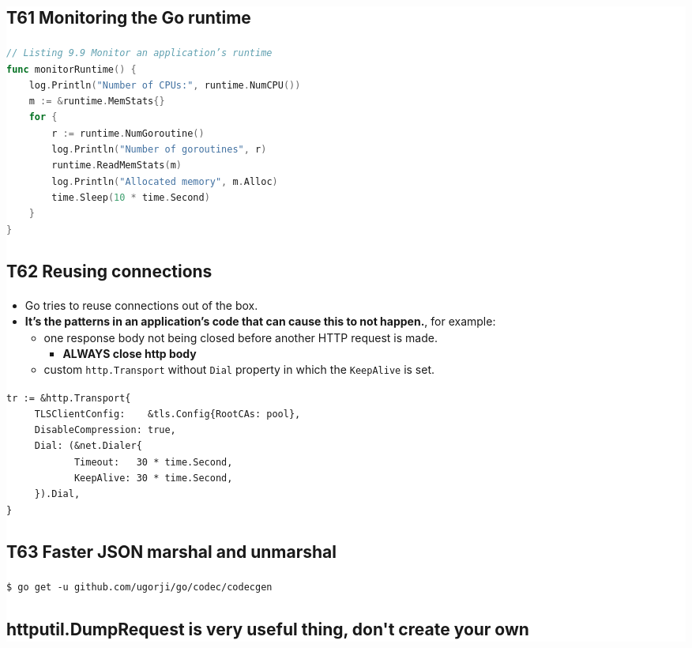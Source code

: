 <h2 id="d229185d44acbaf8549510f633db7bbf"></h2>


## T61 Monitoring the Go runtime

```go
// Listing 9.9 Monitor an application’s runtime
func monitorRuntime() {
    log.Println("Number of CPUs:", runtime.NumCPU())
    m := &runtime.MemStats{}
    for {
        r := runtime.NumGoroutine()
        log.Println("Number of goroutines", r)
        runtime.ReadMemStats(m)
        log.Println("Allocated memory", m.Alloc)
        time.Sleep(10 * time.Second)
    }
}
```

<h2 id="127f2f792279fa876b89569831a2170a"></h2>


## T62 Reusing connections

 - Go tries to reuse connections out of the box.
 - **It’s the patterns in an application’s code that can cause this to not happen.**, for example:
    - one response body not being closed before another HTTP request is made.
        - **ALWAYS close http body**
    - custom `http.Transport` without `Dial` property in which the `KeepAlive` is set.

```
tr := &http.Transport{
     TLSClientConfig:    &tls.Config{RootCAs: pool},
     DisableCompression: true,
     Dial: (&net.Dialer{
            Timeout:   30 * time.Second,
            KeepAlive: 30 * time.Second,
     }).Dial,
}
```

<h2 id="5671e185bb514a943cc0340216a81cbf"></h2>


## T63 Faster JSON marshal and unmarshal

```
$ go get -u github.com/ugorji/go/codec/codecgen
```

<h2 id="6807f9517e74e39fcdde04bee03bd940"></h2>


## httputil.DumpRequest is very useful thing, don't create your own

